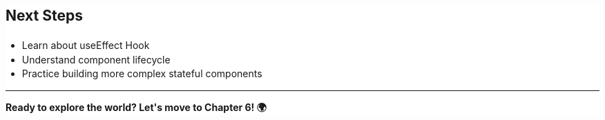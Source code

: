 ## Next Steps

- Learn about useEffect Hook
- Understand component lifecycle
- Practice building more complex stateful components

---

**Ready to explore the world? Let's move to Chapter 6! 🌍**
